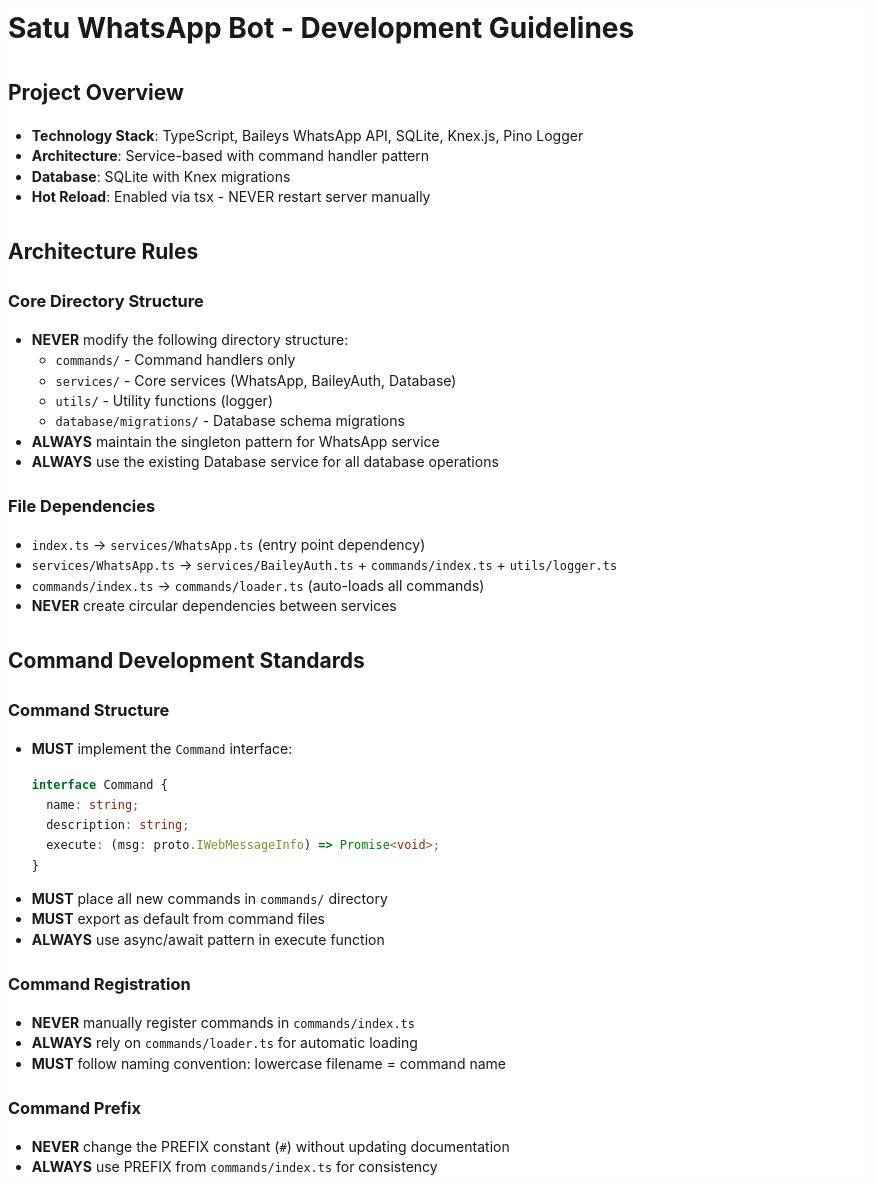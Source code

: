 # Satu WhatsApp Bot - Development Guidelines

## Project Overview

- **Technology Stack**: TypeScript, Baileys WhatsApp API, SQLite, Knex.js, Pino Logger
- **Architecture**: Service-based with command handler pattern
- **Database**: SQLite with Knex migrations
- **Hot Reload**: Enabled via tsx - NEVER restart server manually

## Architecture Rules

### Core Directory Structure
- **NEVER** modify the following directory structure:
  - `commands/` - Command handlers only
  - `services/` - Core services (WhatsApp, BaileyAuth, Database)
  - `utils/` - Utility functions (logger)
  - `database/migrations/` - Database schema migrations
- **ALWAYS** maintain the singleton pattern for WhatsApp service
- **ALWAYS** use the existing Database service for all database operations

### File Dependencies
- `index.ts` → `services/WhatsApp.ts` (entry point dependency)
- `services/WhatsApp.ts` → `services/BaileyAuth.ts` + `commands/index.ts` + `utils/logger.ts`
- `commands/index.ts` → `commands/loader.ts` (auto-loads all commands)
- **NEVER** create circular dependencies between services

## Command Development Standards

### Command Structure
- **MUST** implement the `Command` interface:
  ```typescript
  interface Command {
    name: string;
    description: string;
    execute: (msg: proto.IWebMessageInfo) => Promise<void>;
  }
  ```
- **MUST** place all new commands in `commands/` directory
- **MUST** export as default from command files
- **ALWAYS** use async/await pattern in execute function

### Command Registration
- **NEVER** manually register commands in `commands/index.ts`
- **ALWAYS** rely on `commands/loader.ts` for automatic loading
- **MUST** follow naming convention: lowercase filename = command name

### Command Prefix
- **NEVER** change the PREFIX constant (`#`) without updating documentation
- **ALWAYS** use PREFIX from `commands/index.ts` for consistency
